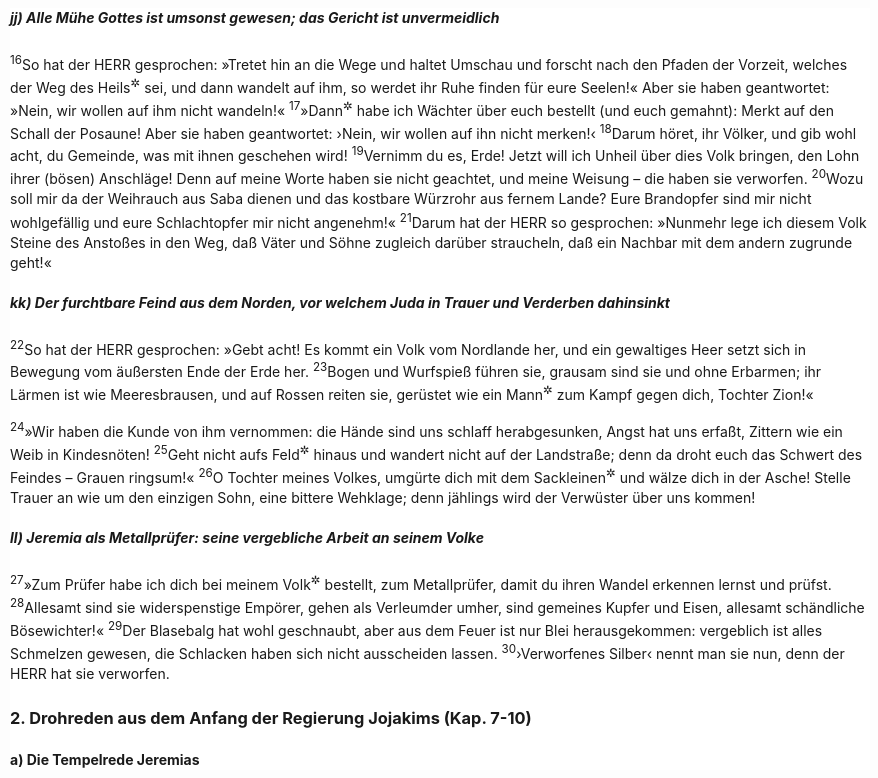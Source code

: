 ##### jj) Alle Mühe Gottes ist umsonst gewesen; das Gericht ist unvermeidlich

<sup>16</sup>So hat der HERR gesprochen: »Tretet hin an die Wege und haltet Umschau und forscht nach den Pfaden der Vorzeit, welches der Weg des Heils<sup title="oder: zum Glück">&#x2732;</sup> sei, und dann wandelt auf ihm, so werdet ihr Ruhe finden für eure Seelen!« Aber sie haben geantwortet: »Nein, wir wollen auf ihm nicht wandeln!«
<sup>17</sup>»Dann<sup title="oder: trotzdem">&#x2732;</sup> habe ich Wächter über euch bestellt (und euch gemahnt): Merkt auf den Schall der Posaune! Aber sie haben geantwortet: ›Nein, wir wollen auf ihn nicht merken!‹
<sup>18</sup>Darum höret, ihr Völker, und gib wohl acht, du Gemeinde, was mit ihnen geschehen wird!
<sup>19</sup>Vernimm du es, Erde! Jetzt will ich Unheil über dies Volk bringen, den Lohn ihrer (bösen) Anschläge! Denn auf meine Worte haben sie nicht geachtet, und meine Weisung – die haben sie verworfen.
<sup>20</sup>Wozu soll mir da der Weihrauch aus Saba dienen und das kostbare Würzrohr aus fernem Lande? Eure Brandopfer sind mir nicht wohlgefällig und eure Schlachtopfer mir nicht angenehm!«
<sup>21</sup>Darum hat der HERR so gesprochen: »Nunmehr lege ich diesem Volk Steine des Anstoßes in den Weg, daß Väter und Söhne zugleich darüber straucheln, daß ein Nachbar mit dem andern zugrunde geht!«

##### kk) Der furchtbare Feind aus dem Norden, vor welchem Juda in Trauer und Verderben dahinsinkt

<sup>22</sup>So hat der HERR gesprochen: »Gebt acht! Es kommt ein Volk vom Nordlande her, und ein gewaltiges Heer setzt sich in Bewegung vom äußersten Ende der Erde her.
<sup>23</sup>Bogen und Wurfspieß führen sie, grausam sind sie und ohne Erbarmen; ihr Lärmen ist wie Meeresbrausen, und auf Rossen reiten sie, gerüstet wie ein Mann<sup title="= Krieger">&#x2732;</sup> zum Kampf gegen dich, Tochter Zion!«

<sup>24</sup>»Wir haben die Kunde von ihm vernommen: die Hände sind uns schlaff herabgesunken, Angst hat uns erfaßt, Zittern wie ein Weib in Kindesnöten!
<sup>25</sup>Geht nicht aufs Feld<sup title="oder: ins Freie">&#x2732;</sup> hinaus und wandert nicht auf der Landstraße; denn da droht euch das Schwert des Feindes – Grauen ringsum!«
<sup>26</sup>O Tochter meines Volkes, umgürte dich mit dem Sackleinen<sup title="= Trauergewand">&#x2732;</sup> und wälze dich in der Asche! Stelle Trauer an wie um den einzigen Sohn, eine bittere Wehklage; denn jählings wird der Verwüster über uns kommen!

##### ll) Jeremia als Metallprüfer: seine vergebliche Arbeit an seinem Volke

<sup>27</sup>»Zum Prüfer habe ich dich bei meinem Volk<sup title="oder: für mein Volk">&#x2732;</sup> bestellt, zum Metallprüfer, damit du ihren Wandel erkennen lernst und prüfst.
<sup>28</sup>Allesamt sind sie widerspenstige Empörer, gehen als Verleumder umher, sind gemeines Kupfer und Eisen, allesamt schändliche Bösewichter!«
<sup>29</sup>Der Blasebalg hat wohl geschnaubt, aber aus dem Feuer ist nur Blei herausgekommen: vergeblich ist alles Schmelzen gewesen, die Schlacken haben sich nicht ausscheiden lassen.
<sup>30</sup>›Verworfenes Silber‹ nennt man sie nun, denn der HERR hat sie verworfen.

### 2. Drohreden aus dem Anfang der Regierung Jojakims (Kap. 7-10)

#### a) Die Tempelrede Jeremias

